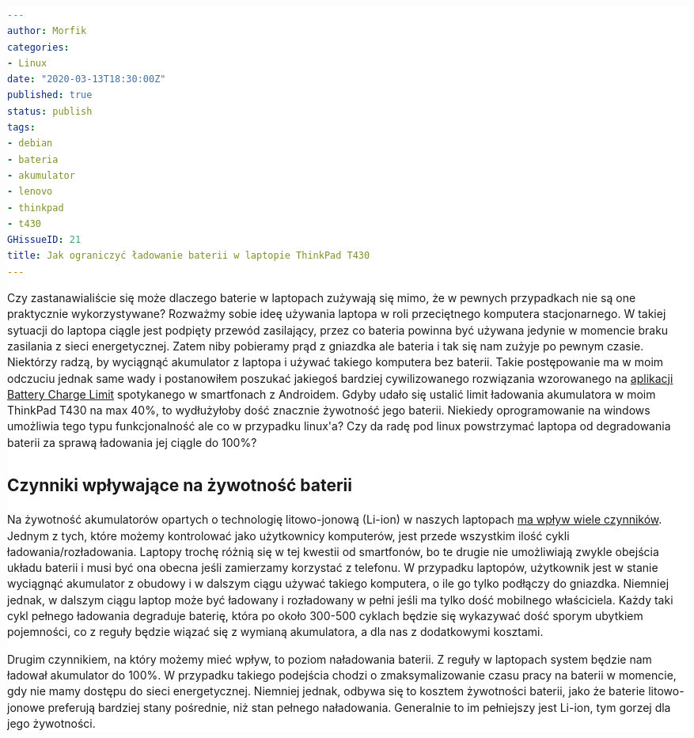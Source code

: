 ```yaml
---
author: Morfik
categories:
- Linux
date: "2020-03-13T18:30:00Z"
published: true
status: publish
tags:
- debian
- bateria
- akumulator
- lenovo
- thinkpad
- t430
GHissueID: 21
title: Jak ograniczyć ładowanie baterii w laptopie ThinkPad T430
---
```


Czy zastanawialiście się może dlaczego baterie w laptopach zużywają się mimo, że w pewnych
przypadkach nie są one praktycznie wykorzystywane? Rozważmy sobie ideę używania laptopa w roli
przeciętnego komputera stacjonarnego. W takiej sytuacji do laptopa ciągle jest podpięty przewód
zasilający, przez co bateria powinna być używana jedynie w momencie braku zasilania z sieci
energetycznej. Zatem niby pobieramy prąd z gniazdka ale bateria i tak się nam zużyje po pewnym
czasie. Niektórzy radzą, by wyciągnąć akumulator z laptopa i używać takiego komputera bez baterii.
Takie postępowanie ma w moim odczuciu jednak same wady i postanowiłem poszukać jakiegoś bardziej
cywilizowanego rozwiązania wzorowanego na [aplikacji Battery Charge Limit][9] spotykanego w
smartfonach z Androidem. Gdyby udało się ustalić limit ładowania akumulatora w moim ThinkPad T430
na max 40%, to wydłużyłoby dość znacznie żywotność jego baterii. Niekiedy oprogramowanie na windows
umożliwia tego typu funkcjonalność ale co w przypadku linux'a? Czy da radę pod linux powstrzymać
laptopa od degradowania baterii za sprawą ładowania jej ciągle do 100%?


## Czynniki wpływające na żywotność baterii

Na żywotność akumulatorów opartych o technologię litowo-jonową (Li-ion) w naszych laptopach [ma
wpływ wiele czynników][5]. Jednym z tych, które możemy kontrolować jako użytkownicy komputerów, jest
przede wszystkim ilość cykli ładowania/rozładowania. Laptopy trochę różnią się w tej kwestii od
smartfonów, bo te drugie nie umożliwiają zwykle obejścia układu baterii i musi być ona obecna jeśli
zamierzamy korzystać z telefonu. W przypadku laptopów, użytkownik jest w stanie wyciągnąć
akumulator z obudowy i w dalszym ciągu używać takiego komputera, o ile go tylko podłączy do
gniazdka. Niemniej jednak, w dalszym ciągu laptop może być ładowany i rozładowany w pełni jeśli ma
tylko dość mobilnego właściciela. Każdy taki cykl pełnego ładowania degraduje baterię, która po
około 300-500 cyklach będzie się wykazywać dość sporym ubytkiem pojemności, co z reguły będzie
wiązać się z wymianą akumulatora, a dla nas z dodatkowymi kosztami.

Drugim czynnikiem, na który możemy mieć wpływ, to poziom naładowania baterii. Z reguły w laptopach
system będzie nam ładował akumulator do 100%. W przypadku takiego podejścia chodzi o
zmaksymalizowanie czasu pracy na baterii w momencie, gdy nie mamy dostępu do sieci energetycznej.
Niemniej jednak, odbywa się to kosztem żywotności baterii, jako że baterie litowo-jonowe preferują
bardziej stany pośrednie, niż stan pełnego naładowania. Generalnie to im pełniejszy jest Li-ion,
tym gorzej dla jego żywotności.


[1]: https://linrunner.de/en/tlp/tlp.html
[2]: https://github.com/d4nj1/TLPUI
[3]: https://github.com/teleshoes/tpacpi-bat
[4]: https://support.lenovo.com/ca/en/solutions/ht078208
[5]: https://batteryuniversity.com/learn/article/how_to_prolong_lithium_based_batteries
[6]: https://batteryuniversity.com/learn/article/how_to_transport_batteries
[7]: https://batteryuniversity.com/learn/article/how_to_store_batteries
[8]: https://batteryuniversity.com/learn/article/low_voltage_cut_off
[9]: https://forum.xda-developers.com/android/apps-games/root-battery-charge-limit-t3557002
[10]: https://en.wikipedia.org/wiki/Nonvolatile_BIOS_memory
[11]: https://linrunner.de/en/tlp/docs/tlp-faq.html#panel-applet
[12]: https://linrunner.de/en/tlp/docs/tlp-faq.html#no-tp-bat-func
[13]: https://linrunner.de/en/tlp/docs/tlp-faq.html#thresholds-powered-off